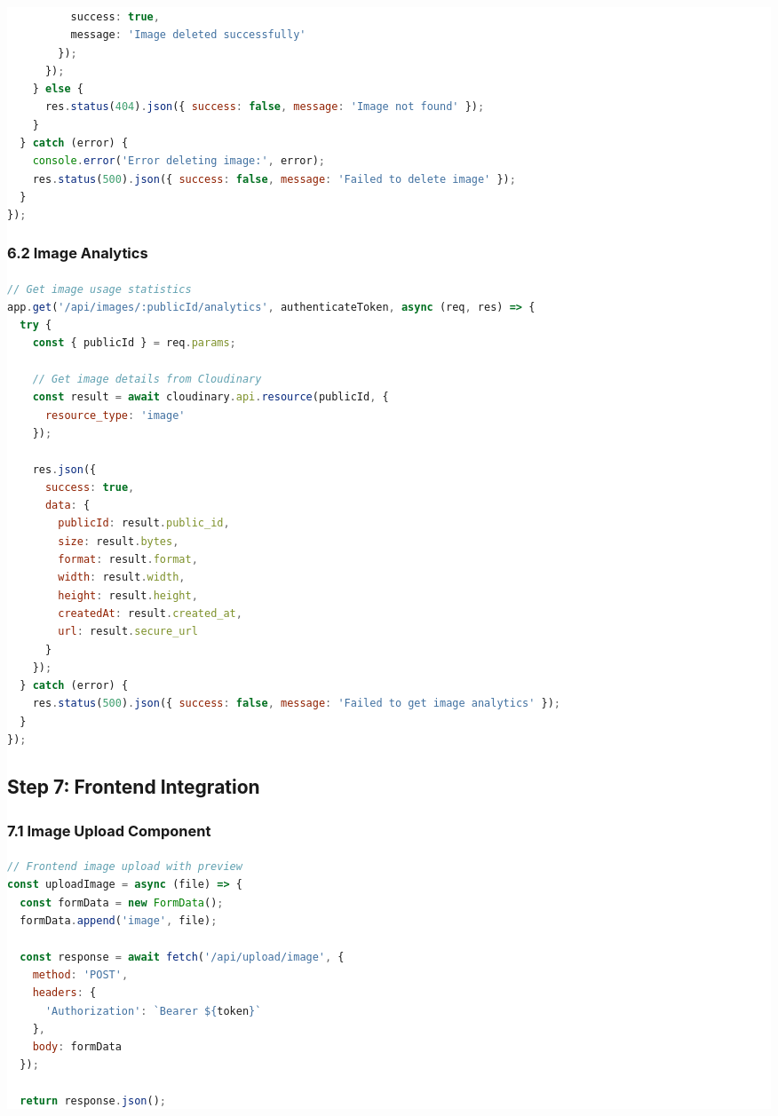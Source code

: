```javascript
          success: true,
          message: 'Image deleted successfully'
        });
      });
    } else {
      res.status(404).json({ success: false, message: 'Image not found' });
    }
  } catch (error) {
    console.error('Error deleting image:', error);
    res.status(500).json({ success: false, message: 'Failed to delete image' });
  }
});
```

### 6.2 Image Analytics
```javascript
// Get image usage statistics
app.get('/api/images/:publicId/analytics', authenticateToken, async (req, res) => {
  try {
    const { publicId } = req.params;
    
    // Get image details from Cloudinary
    const result = await cloudinary.api.resource(publicId, {
      resource_type: 'image'
    });
    
    res.json({
      success: true,
      data: {
        publicId: result.public_id,
        size: result.bytes,
        format: result.format,
        width: result.width,
        height: result.height,
        createdAt: result.created_at,
        url: result.secure_url
      }
    });
  } catch (error) {
    res.status(500).json({ success: false, message: 'Failed to get image analytics' });
  }
});
```

## Step 7: Frontend Integration

### 7.1 Image Upload Component
```javascript
// Frontend image upload with preview
const uploadImage = async (file) => {
  const formData = new FormData();
  formData.append('image', file);
  
  const response = await fetch('/api/upload/image', {
    method: 'POST',
    headers: {
      'Authorization': `Bearer ${token}`
    },
    body: formData
  });
  
  return response.json();
```